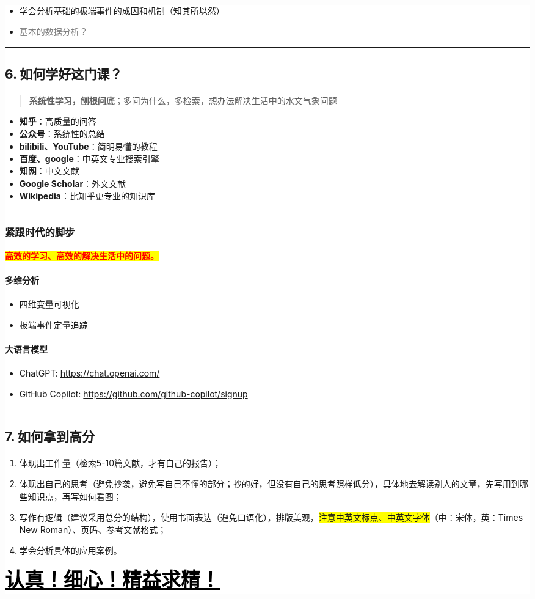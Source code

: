 - 学会分析基础的极端事件的成因和机制（知其所以然）

- ~~<span style='color:grey'>基本的数据分析？</span>~~



---
<style scoped>
blockquote { 
  font-size: 28px,
  margin: 0.5em 0em 2.5em 0em
}
</style>

## 6. 如何学好这门课？

> <u>**系统性学习，刨根问底**</u>；多问为什么，多检索，想办法解决生活中的水文气象问题

- **知乎**：高质量的问答
- **公众号**：系统性的总结
- **bilibili、YouTube**：简明易懂的教程
- **百度、google**：中英文专业搜索引擎
- **知网**：中文文献
- **Google Scholar**：外文文献
- **Wikipedia**：比知乎更专业的知识库

--- 

<h3>紧跟时代的脚步</h3>

<span style='color:red;background-color:yellow'>**高效的学习、高效的解决生活中的问题。**</span>

<h4>多维分析</h4>

- 四维变量可视化

- 极端事件定量追踪

<h4>大语言模型</h4>

- ChatGPT: <https://chat.openai.com/>

- GitHub Copilot: <https://github.com/github-copilot/signup>

---

## 7. 如何拿到高分

1. 体现出工作量（检索5-10篇文献，才有自己的报告）；

2. 体现出自己的思考（避免抄袭，避免写自己不懂的部分；抄的好，但没有自己的思考照样低分），具体地去解读别人的文章，先写用到哪些知识点，再写如何看图；

3. 写作有逻辑（建议采用总分的结构），使用书面表达（避免口语化），排版美观，<span style='background-color:yellow'>注意中英文标点、中英文字体</span>（中：宋体，英：Times New Roman）、页码、参考文献格式；

4. 学会分析具体的应用案例。

<span style='color:black; font-size: 32px'><u>**认真！细心！精益求精！**</u></span>
